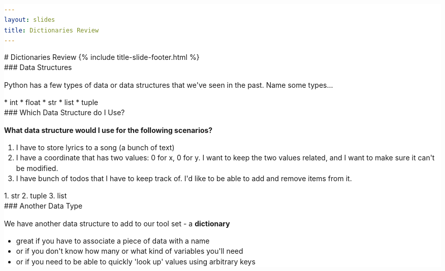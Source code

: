 ```yaml
---
layout: slides
title: Dictionaries Review 
---
```

<section markdown="block" class="title-slide">
#  Dictionaries Review
{% include title-slide-footer.html %}
</section>

<section markdown="block">
###   Data Structures

Python has a few types of data or data structures that we've seen in the past.  Name some types...

<div class="incremental" markdown="block">
* int
* float
* str
* list
* tuple
</div>
</section>

<section markdown="block">
###  Which Data Structure do I Use? 

__What data structure would I use for the following scenarios?__

1. I have to store lyrics to a song (a bunch of text)
2. I have a coordinate that has two values: 0 for x,  0 for y. I want to keep the two values related, and I want to make sure it can't be modified.
3. I have bunch of todos that I have to keep track of.  I'd like to be able to add and remove items from it. 

<div class="incremental" markdown="block">
1. str
2. tuple
3. list
</div>
</section>

<section markdown="block">
###  Another Data Type

We have another data structure to add to our tool set - a __dictionary__  

* great if you have to associate a piece of data with a name
* or if you don't know how many or what kind of variables you'll need
* or if you need to be able to quickly 'look up' values using arbitrary keys
</section>
